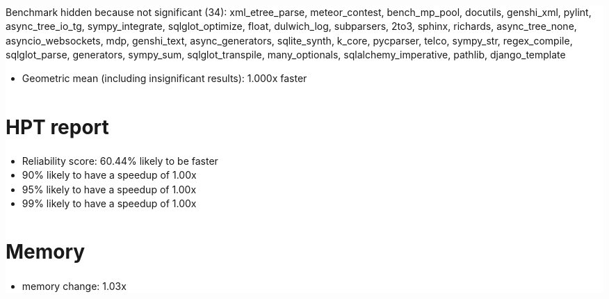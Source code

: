 Benchmark hidden because not significant (34): xml_etree_parse, meteor_contest, bench_mp_pool, docutils, genshi_xml, pylint, async_tree_io_tg, sympy_integrate, sqlglot_optimize, float, dulwich_log, subparsers, 2to3, sphinx, richards, async_tree_none, asyncio_websockets, mdp, genshi_text, async_generators, sqlite_synth, k_core, pycparser, telco, sympy_str, regex_compile, sqlglot_parse, generators, sympy_sum, sqlglot_transpile, many_optionals, sqlalchemy_imperative, pathlib, django_template

- Geometric mean (including insignificant results): 1.000x faster

# HPT report

- Reliability score: 60.44% likely to be faster
- 90% likely to have a speedup of 1.00x
- 95% likely to have a speedup of 1.00x
- 99% likely to have a speedup of 1.00x

# Memory
- memory change: 1.03x